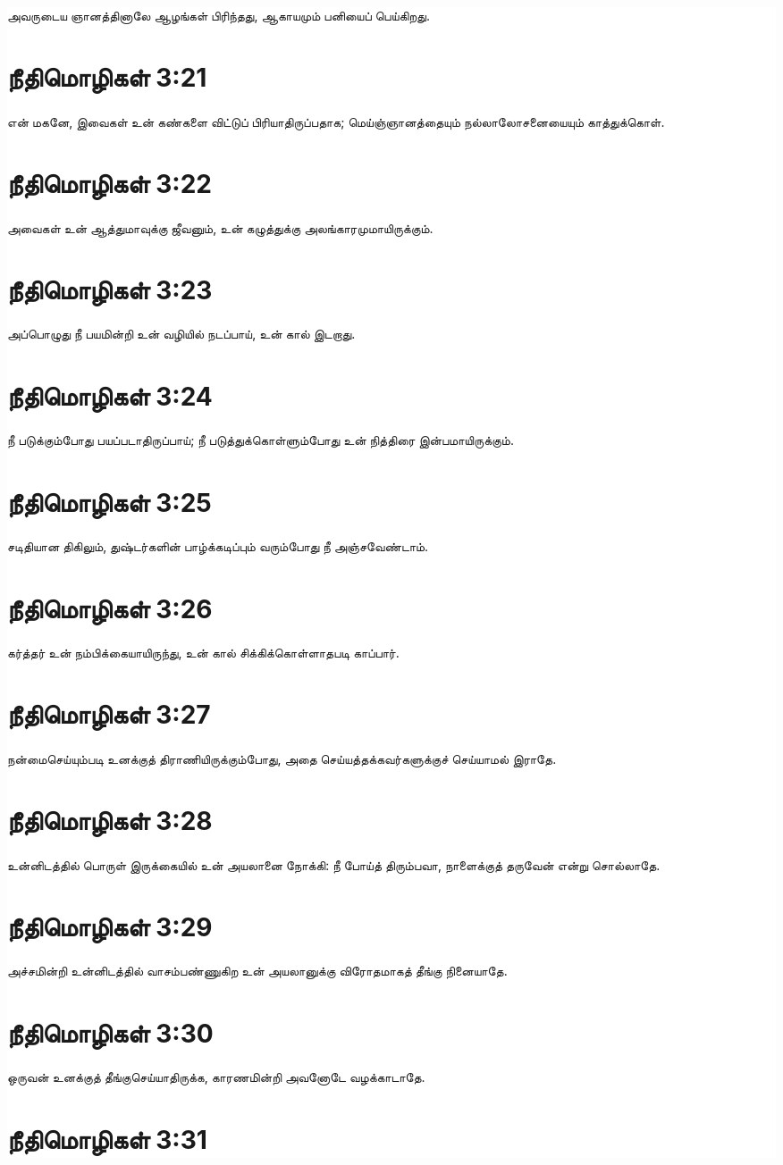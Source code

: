 அவருடைய ஞானத்தினாலே ஆழங்கள் பிரிந்தது, ஆகாயமும் பனியைப் பெய்கிறது.

# நீதிமொழிகள் 3:21

என் மகனே, இவைகள் உன் கண்களை விட்டுப் பிரியாதிருப்பதாக; மெய்ஞ்ஞானத்தையும் நல்லாலோசனையையும் காத்துக்கொள்.

# நீதிமொழிகள் 3:22

அவைகள் உன் ஆத்துமாவுக்கு ஜீவனும், உன் கழுத்துக்கு அலங்காரமுமாயிருக்கும்.

# நீதிமொழிகள் 3:23

அப்பொழுது நீ பயமின்றி உன் வழியில் நடப்பாய், உன் கால் இடறாது.

# நீதிமொழிகள் 3:24

நீ படுக்கும்போது பயப்படாதிருப்பாய்; நீ படுத்துக்கொள்ளும்போது உன் நித்திரை இன்பமாயிருக்கும்.

# நீதிமொழிகள் 3:25

சடிதியான திகிலும், துஷ்டர்களின் பாழ்க்கடிப்பும் வரும்போது நீ அஞ்சவேண்டாம்.

# நீதிமொழிகள் 3:26

கர்த்தர் உன் நம்பிக்கையாயிருந்து, உன் கால் சிக்கிக்கொள்ளாதபடி காப்பார்.

# நீதிமொழிகள் 3:27

நன்மைசெய்யும்படி உனக்குத் திராணியிருக்கும்போது, அதை செய்யத்தக்கவர்களுக்குச் செய்யாமல் இராதே.

# நீதிமொழிகள் 3:28

உன்னிடத்தில் பொருள் இருக்கையில் உன் அயலானை நோக்கி: நீ போய்த் திரும்பவா, நாளைக்குத் தருவேன் என்று சொல்லாதே.

# நீதிமொழிகள் 3:29

அச்சமின்றி உன்னிடத்தில் வாசம்பண்ணுகிற உன் அயலானுக்கு விரோதமாகத் தீங்கு நினையாதே.

# நீதிமொழிகள் 3:30

ஒருவன் உனக்குத் தீங்குசெய்யாதிருக்க, காரணமின்றி அவனோடே வழக்காடாதே.

# நீதிமொழிகள் 3:31
